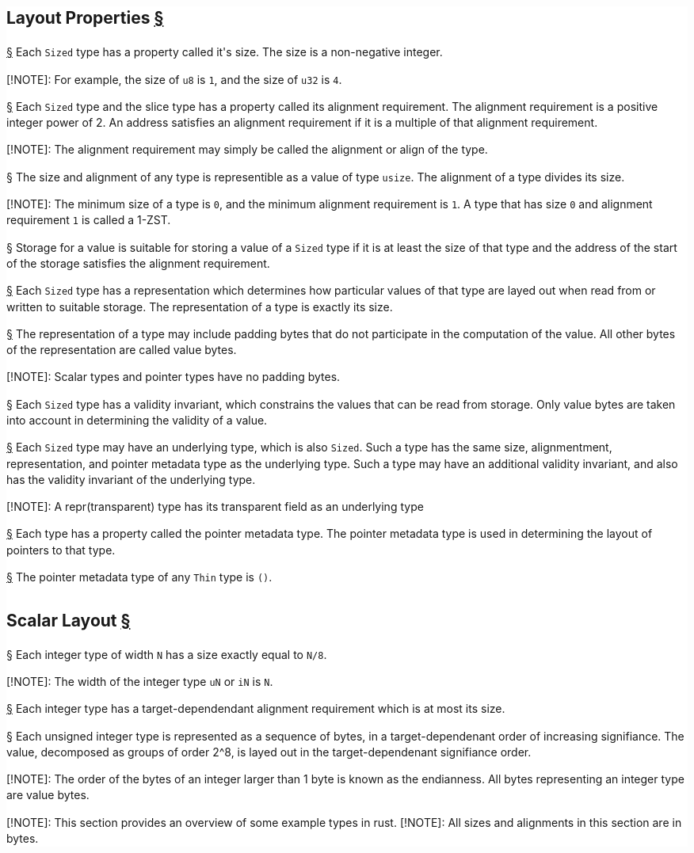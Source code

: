[^8]: Same as equivalent unit struct

## Layout Properties [§](r[dynamic.layout.properties])

[§](r[dynamic.layout.properties.size]) Each `Sized` type has a property called it's size. The size is a non-negative integer.

[!NOTE]: For example, the size of `u8` is `1`, and the size of `u32` is `4`.

[§](r[dynamic.layout.properties.align]) Each `Sized` type and the slice type has a property called its alignment requirement.  The alignment requirement is a positive integer power of 2. An address satisfies an alignment requirement if it is a multiple of that alignment requirement. 

[!NOTE]: The alignment requirement may simply be called the alignment or align of the type.

[§](r[dynamic.layout.properties.size-align-value]) The size and alignment of any type is representible as a value of type `usize`. The alignment of a type divides its size.

[!NOTE]: The minimum size of a type is `0`, and the minimum alignment requirement is `1`. A type that has size `0` and alignment requirement `1` is called a 1-ZST.

[§](r[dynamic.layout.properties.storage]) Storage for a value is suitable for storing a value of a `Sized` type if it is at least the size of that type and the address of the start of the storage satisfies the alignment requirement.

[§](r[dynamic.layout.properties.representation]) Each `Sized` type has a representation which determines how particular values of that type are layed out when read from or written to suitable storage. The representation of a type is exactly its size.

[§](r[dynamic.layout.properties.padding]) The representation of a type may include padding bytes that do not participate in the computation of the value. All other bytes of the representation are called value bytes.

[!NOTE]: Scalar types and pointer types have no padding bytes.

[§](r[dynamic.layout.properties.validity]) Each `Sized` type has a validity invariant, which constrains the values that can be read from storage. Only value bytes are taken into account in determining the validity of a value.

[§](r[dynamic.layout.properties.underlying]) Each `Sized` type may have an underlying type, which is also `Sized`. Such a type has the same size, alignmentment, representation, and pointer metadata type as the underlying type. Such a type may have an additional validity invariant, and also has the validity invariant of the underlying type.

[!NOTE]: A repr(transparent) type has its transparent field as an underlying type

[§](r[dynamic.layout.properties.ptr-metadata]) Each type has a property called the pointer metadata type. The pointer metadata type is used in determining the layout of pointers to that type.

[§](r[dynamic.layout.properties.ptr-metadata-thin]) The pointer metadata type of any `Thin` type is `()`.

## Scalar Layout [§](r[dynamic.layout.scalar])

[§](r[dynamic.layout.scalar.int-size]) Each integer type of width `N` has a size exactly equal to `N/8`. 

[!NOTE]: The width of the integer type `uN` or `iN` is `N`. 

[§](r[dynamic.layout.scalar.int-align]) Each integer type has a target-dependendant alignment requirement which is at most its size. 

[§](r[dynamic.layout.scalar.unsigned-repr]) Each unsigned integer type is represented as a sequence of bytes, in a target-dependenant order of increasing signifiance. The value, decomposed as groups of order 2^8, is layed out in the target-dependenant signifiance order.

[!NOTE]: The order of the bytes of an integer larger than 1 byte is known as the endianness. All bytes representing an integer type are value bytes.


[!NOTE]: This section provides an overview of some example types in rust.
[!NOTE]: All sizes and alignments in this section are in bytes.
[^1]: Target defined
[^2]: `usize` and pointers to `Thin` types have the same size and alignment requirement. Neither type has any padding bytes.
[^3]: `fn()` refers to any fn-pointer type, regardless of return type, arguments, or ABI Tag
[^4]: Range of valid values when computing as a suitably sized integer type (or pointer). Implicitly imposes a constraint of "When initialized"
[^5]: References, and `Option`s of references (when `Some`) have additional aliasing constraints, see r#[dynamic.alias].
[^6]: `repr(Rust)` types have an unspecified and unstable layout
[^7]: Same as equivalent tuple struct. Struct size and alignment requirement may be modified by the `#[repr(align)]`
[!NOTE]: The width of `usize` and `isize` do not need to correspond to the width of any other integer type. If it does, then they have the same representation as that integer type.
[!NOTE]: The corresponding value may be called the bit representation of the floating-point value. 
[!NOTE]: Such pointers are called thin pointers. All `Sized` types are also `Thin`. More types may be considered `Thin` in future versions of the spec. The layout of `*const T` and `*mut T` are the same.
[!NOTE]: If the bytes do not have a pointer portion, then the resulting pointer is an address-only pointer. 
[!NOTE]: The dynamic alignment requirement is the alignment requirement of the type if the type has one, or otherwise if the pointer metadata type is a trait object vtable pointer, the alignment requirement accessible from the pointer metadata. A pointer with the address `0` is known as a null pointer.
[!NOTE]: This is typically, but not always, the same as the size and alignment requirement of `*const ()`.
[!NOTE]: This includes built-in tuple types and arrays. This does not include `enum` definitions.
[!NOTE]: The offsets of the fields, sizes, and alignment requirements of two different `struct` types, even with the same field types in the same source order, may be different.
[!NOTE]: The fields of a union may overlap, and may have the same offset.
[!NOTE]: The offsets of the fields, sizes, and alignment requirements of two different `union` types, even with the same field types in the same order, may be different.
[!NOTE]: This constraint applies regardless of any `repr` attributes present, other than `repr(align)`.
[!NOTE]: This is the default layout behaviour of a `struct` or `union` definition.
[!WARN]: The default layout for a `union` does not guarantee that each field starts at offset `0`.
[!NOTE]: For `union`s, the offset of each field is `0` and the size is the size of the largest field. For `struct`s, the offset of the first field is `0`, and each subsequent field's offset is the offset of the previous field, plus it's size, plus the minimum number such that the offset is aligned to the field's alignment requirement.
[!NOTE]: The offsets of 1-ZST fields of such a `struct` are not specified, but do not exceed the size of the underlying type.
[!NOTE]: The repr-attribute `repr(packed(1))` may be written as `repr(packed)`
[!NOTE]: The "fields" of an array type are known as its elements.
[!NOTE]: This means that the unit type `()` has size `1` and alignment requirement `0`. Built-in tuples have no requirements for field offsets other than those of r#[dynamic.layout.aggregate.struct-base].
[!NOTE]: Portions of union fields that overlap are represented only once from all fields.
[!NOTE]: If the struct has no fields, then it is `Sized` and thus has a pointer metadata type of `()`.
[!NOTE]: The pointer metadata type is called the vptr type.
[!NOTE]: A variant is distinguishable from another variant if, given all of its fields are valid, the representation of that variant also does not represent the other variant, such that all of its fields are valid.
[!NOTE]: In the case of an `enum` with a repr-attribute other than `repr(Rust)` or `repr(align(N))`, the size and alignment are given by the appropriate *exposition only* `Repr` type.
[!NOTE]: This may be called null pointer optimization or discriminant elision. It is guaranteed for the types mentioned above. 